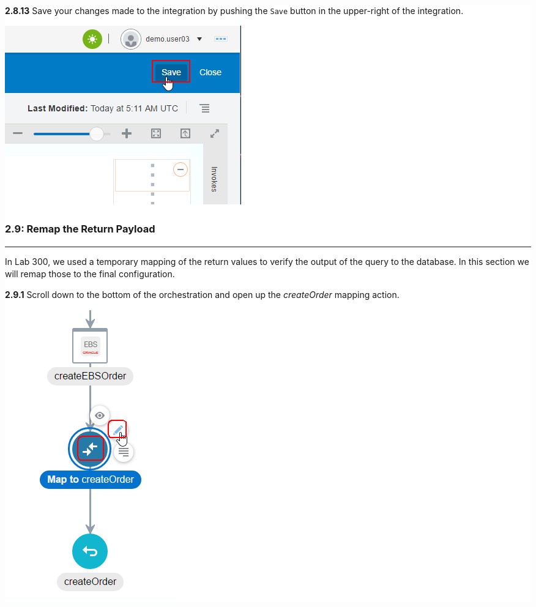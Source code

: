 **2.8.13** Save your changes made to the integration by pushing the `Save` button in the upper-right of the integration.

![](images/400/image060a.png)

### **2.9:** Remap the Return Payload

---

In Lab 300, we used a temporary mapping of the return values to verify the output of the query to the database.  In this section we will remap those to the final configuration.

**2.9.1** Scroll down to the bottom of the orchestration and open up the *createOrder* mapping action.

![](images/400/image061.png)
